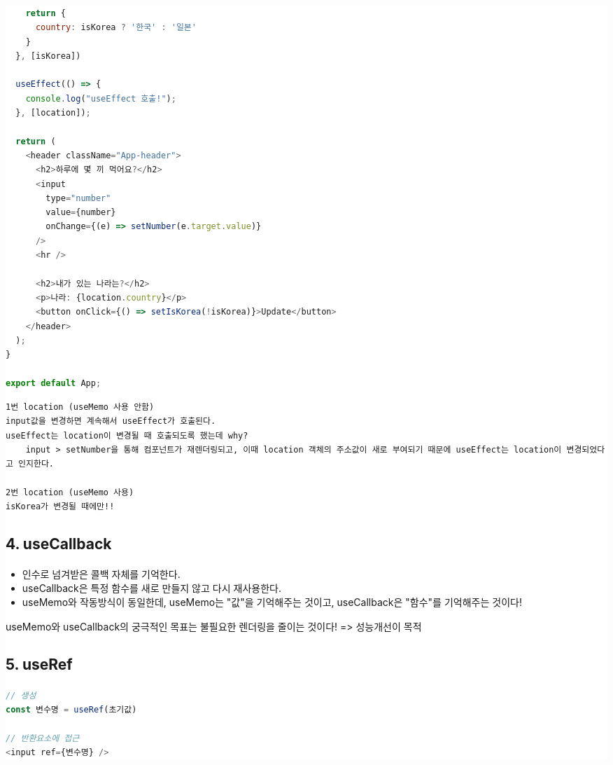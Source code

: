 ```javascript
    return {
      country: isKorea ? '한국' : '일본'
    }
  }, [isKorea])

  useEffect(() => {
    console.log("useEffect 호출!");
  }, [location]);

  return (
    <header className="App-header">
      <h2>하루에 몇 끼 먹어요?</h2>
      <input
        type="number"
        value={number}
        onChange={(e) => setNumber(e.target.value)}
      />
      <hr />

      <h2>내가 있는 나라는?</h2>
      <p>나라: {location.country}</p>
      <button onClick={() => setIsKorea(!isKorea)}>Update</button>
    </header>
  );
}

export default App;
```
    1번 location (useMemo 사용 안함)
    input값을 변경하면 계속해서 useEffect가 호출된다.
    useEffect는 location이 변경될 때 호출되도록 했는데 why?
        input > setNumber을 통해 컴포넌트가 재렌더링되고, 이때 location 객체의 주소값이 새로 부여되기 때문에 useEffect는 location이 변경되었다고 인지한다. 
    
    2번 location (useMemo 사용)
    isKorea가 변경될 때에만!!

## 4. useCallback
- 인수로 넘겨받은 콜백 자체를 기억한다.
- useCallback은 특정 함수를 새로 만들지 않고 다시 재사용한다.
- useMemo와 작동방식이 동일한데, useMemo는 "값"을 기억해주는 것이고, useCallback은 "함수"를 기억해주는 것이다!

useMemo와 useCallback의 궁극적인 목표는 불필요한 렌더링을 줄이는 것이다! => 성능개선이 목적

## 5. useRef
```javascript
// 생성
const 변수명 = useRef(초기값)

// 반환요소에 접근
<input ref={변수명} />
```
